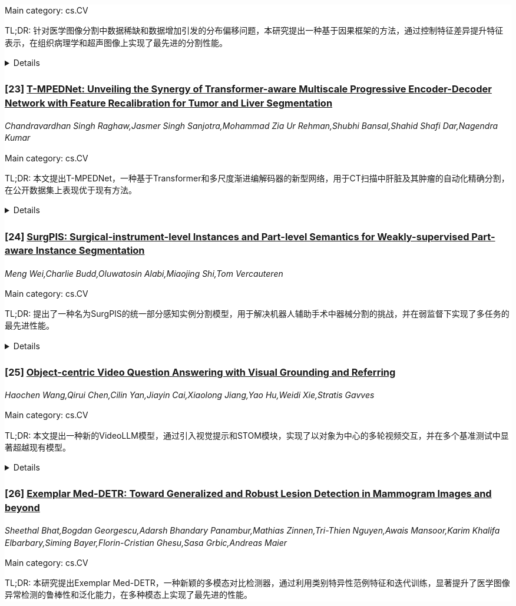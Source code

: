 Main category: cs.CV

TL;DR: 针对医学图像分割中数据稀缺和数据增加引发的分布偏移问题，本研究提出一种基于因果框架的方法，通过控制特征差异提升特征表示，在组织病理学和超声图像上实现了最先进的分割性能。


<details><summary>Details</summary></details>


### [23] [T-MPEDNet: Unveiling the Synergy of Transformer-aware Multiscale Progressive Encoder-Decoder Network with Feature Recalibration for Tumor and Liver Segmentation](https://arxiv.org/abs/2507.19590)
*Chandravardhan Singh Raghaw,Jasmer Singh Sanjotra,Mohammad Zia Ur Rehman,Shubhi Bansal,Shahid Shafi Dar,Nagendra Kumar*

Main category: cs.CV

TL;DR: 本文提出T-MPEDNet，一种基于Transformer和多尺度渐进编解码器的新型网络，用于CT扫描中肝脏及其肿瘤的自动化精确分割，在公开数据集上表现优于现有方法。


<details><summary>Details</summary></details>


### [24] [SurgPIS: Surgical-instrument-level Instances and Part-level Semantics for Weakly-supervised Part-aware Instance Segmentation](https://arxiv.org/abs/2507.19592)
*Meng Wei,Charlie Budd,Oluwatosin Alabi,Miaojing Shi,Tom Vercauteren*

Main category: cs.CV

TL;DR: 提出了一种名为SurgPIS的统一部分感知实例分割模型，用于解决机器人辅助手术中器械分割的挑战，并在弱监督下实现了多任务的最先进性能。


<details><summary>Details</summary></details>


### [25] [Object-centric Video Question Answering with Visual Grounding and Referring](https://arxiv.org/abs/2507.19599)
*Haochen Wang,Qirui Chen,Cilin Yan,Jiayin Cai,Xiaolong Jiang,Yao Hu,Weidi Xie,Stratis Gavves*

Main category: cs.CV

TL;DR: 本文提出一种新的VideoLLM模型，通过引入视觉提示和STOM模块，实现了以对象为中心的多轮视频交互，并在多个基准测试中显著超越现有模型。


<details><summary>Details</summary></details>


### [26] [Exemplar Med-DETR: Toward Generalized and Robust Lesion Detection in Mammogram Images and beyond](https://arxiv.org/abs/2507.19621)
*Sheethal Bhat,Bogdan Georgescu,Adarsh Bhandary Panambur,Mathias Zinnen,Tri-Thien Nguyen,Awais Mansoor,Karim Khalifa Elbarbary,Siming Bayer,Florin-Cristian Ghesu,Sasa Grbic,Andreas Maier*

Main category: cs.CV

TL;DR: 本研究提出Exemplar Med-DETR，一种新颖的多模态对比检测器，通过利用类别特异性范例特征和迭代训练，显著提升了医学图像异常检测的鲁棒性和泛化能力，在多种模态上实现了最先进的性能。
